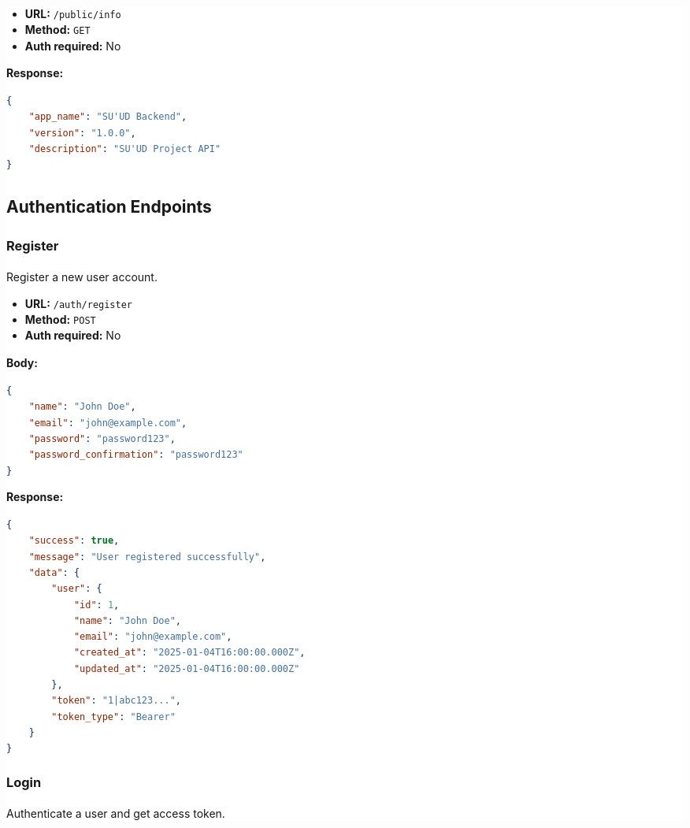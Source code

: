 - **URL:** `/public/info`
- **Method:** `GET`
- **Auth required:** No

**Response:**
```json
{
    "app_name": "SU'UD Backend",
    "version": "1.0.0",
    "description": "SU'UD Project API"
}
```

## Authentication Endpoints

### Register
Register a new user account.

- **URL:** `/auth/register`
- **Method:** `POST`
- **Auth required:** No

**Body:**
```json
{
    "name": "John Doe",
    "email": "john@example.com",
    "password": "password123",
    "password_confirmation": "password123"
}
```

**Response:**
```json
{
    "success": true,
    "message": "User registered successfully",
    "data": {
        "user": {
            "id": 1,
            "name": "John Doe",
            "email": "john@example.com",
            "created_at": "2025-01-04T16:00:00.000Z",
            "updated_at": "2025-01-04T16:00:00.000Z"
        },
        "token": "1|abc123...",
        "token_type": "Bearer"
    }
}
```

### Login
Authenticate a user and get access token.
